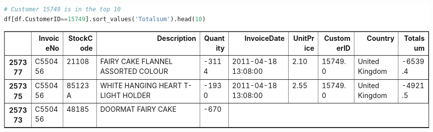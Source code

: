 ```python
# Customer 15749 is in the top 10
df[df.CustomerID==15749].sort_values('Totalsum').head(10)
```

<div>
<style scoped>
    .dataframe tbody tr th:only-of-type {
        vertical-align: middle;
    }

    .dataframe tbody tr th {
        vertical-align: top;
    }

    .dataframe thead th {
        text-align: right;
    }

</style>
<table border="1" class="dataframe">
  <thead>
    <tr style="text-align: right;">
      <th></th>
      <th>InvoiceNo</th>
      <th>StockCode</th>
      <th>Description</th>
      <th>Quantity</th>
      <th>InvoiceDate</th>
      <th>UnitPrice</th>
      <th>CustomerID</th>
      <th>Country</th>
      <th>Totalsum</th>
    </tr>
  </thead>
  <tbody>
    <tr>
      <th>257377</th>
      <td>C550456</td>
      <td>21108</td>
      <td>FAIRY CAKE FLANNEL ASSORTED COLOUR</td>
      <td>-3114</td>
      <td>2011-04-18 13:08:00</td>
      <td>2.10</td>
      <td>15749.0</td>
      <td>United Kingdom</td>
      <td>-6539.4</td>
    </tr>
    <tr>
      <th>257375</th>
      <td>C550456</td>
      <td>85123A</td>
      <td>WHITE HANGING HEART T-LIGHT HOLDER</td>
      <td>-1930</td>
      <td>2011-04-18 13:08:00</td>
      <td>2.55</td>
      <td>15749.0</td>
      <td>United Kingdom</td>
      <td>-4921.5</td>
    </tr>
    <tr>
      <th>257373</th>
      <td>C550456</td>
      <td>48185</td>
      <td>DOORMAT FAIRY CAKE</td>
      <td>-670</td>